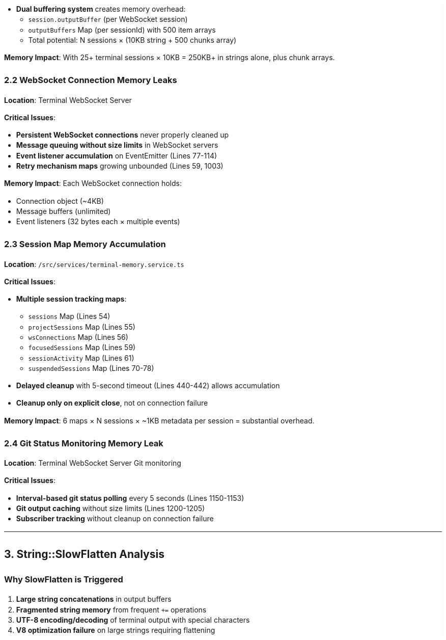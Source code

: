- **Dual buffering system** creates memory overhead:
  - `session.outputBuffer` (per WebSocket session)
  - `outputBuffers` Map (per sessionId) with 500 item arrays
  - Total potential: N sessions × (10KB string + 500 chunks array)

**Memory Impact**: With 25+ terminal sessions × 10KB = 250KB+ in strings alone, plus chunk arrays.

### 2.2 WebSocket Connection Memory Leaks

**Location**: Terminal WebSocket Server

**Critical Issues**:
- **Persistent WebSocket connections** never properly cleaned up
- **Message queuing without size limits** in WebSocket servers
- **Event listener accumulation** on EventEmitter (Lines 77-114)
- **Retry mechanism maps** growing unbounded (Lines 59, 1003)

**Memory Impact**: Each WebSocket connection holds:
- Connection object (~4KB)
- Message buffers (unlimited)
- Event listeners (32 bytes each × multiple events)

### 2.3 Session Map Memory Accumulation

**Location**: `/src/services/terminal-memory.service.ts`

**Critical Issues**:
- **Multiple session tracking maps**:
  - `sessions` Map (Lines 54)
  - `projectSessions` Map (Lines 55) 
  - `wsConnections` Map (Lines 56)
  - `focusedSessions` Map (Lines 59)
  - `sessionActivity` Map (Lines 61)
  - `suspendedSessions` Map (Lines 70-78)

- **Delayed cleanup** with 5-second timeout (Lines 440-442) allows accumulation
- **Cleanup only on explicit close**, not on connection failure

**Memory Impact**: 6 maps × N sessions × ~1KB metadata per session = substantial overhead.

### 2.4 Git Status Monitoring Memory Leak

**Location**: Terminal WebSocket Server Git monitoring

**Critical Issues**:
- **Interval-based git status polling** every 5 seconds (Lines 1150-1153)
- **Git output caching** without size limits (Lines 1200-1205)
- **Subscriber tracking** without cleanup on connection failure

---

## 3. String::SlowFlatten Analysis

### Why SlowFlatten is Triggered
1. **Large string concatenations** in output buffers
2. **Fragmented string memory** from frequent `+=` operations
3. **UTF-8 encoding/decoding** of terminal output with special characters
4. **V8 optimization failure** on large strings requiring flattening
